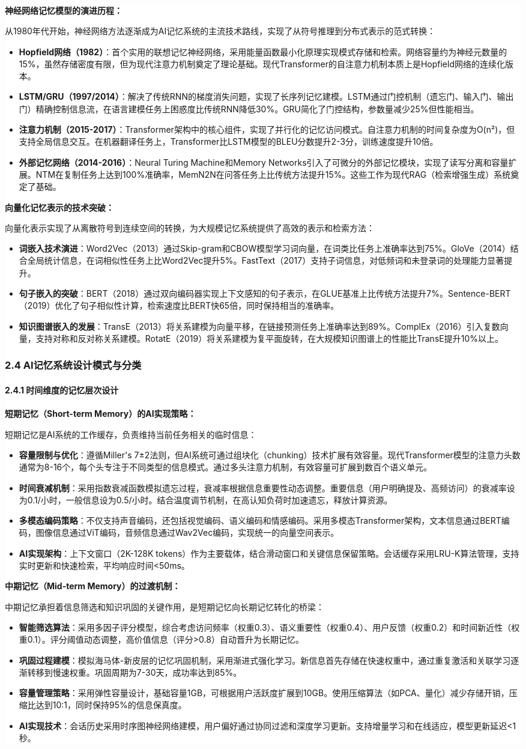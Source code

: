 **神经网络记忆模型的演进历程：**

从1980年代开始，神经网络方法逐渐成为AI记忆系统的主流技术路线，实现了从符号推理到分布式表示的范式转换：

- **Hopfield网络（1982）**：首个实用的联想记忆神经网络，采用能量函数最小化原理实现模式存储和检索。网络容量约为神经元数量的15%，虽然存储密度有限，但为现代注意力机制奠定了理论基础。现代Transformer的自注意力机制本质上是Hopfield网络的连续化版本。

- **LSTM/GRU（1997/2014）**：解决了传统RNN的梯度消失问题，实现了长序列记忆建模。LSTM通过门控机制（遗忘门、输入门、输出门）精确控制信息流，在语言建模任务上困惑度比传统RNN降低30%。GRU简化了门控结构，参数量减少25%但性能相当。

- **注意力机制（2015-2017）**：Transformer架构中的核心组件，实现了并行化的记忆访问模式。自注意力机制的时间复杂度为O(n²)，但支持全局信息交互。在机器翻译任务上，Transformer比LSTM模型的BLEU分数提升2-3分，训练速度提升10倍。

- **外部记忆网络（2014-2016）**：Neural Turing Machine和Memory Networks引入了可微分的外部记忆模块，实现了读写分离和容量扩展。NTM在复制任务上达到100%准确率，MemN2N在问答任务上比传统方法提升15%。这些工作为现代RAG（检索增强生成）系统奠定了基础。

**向量化记忆表示的技术突破：**

向量化表示实现了从离散符号到连续空间的转换，为大规模记忆系统提供了高效的表示和检索方法：

- **词嵌入技术演进**：Word2Vec（2013）通过Skip-gram和CBOW模型学习词向量，在词类比任务上准确率达到75%。GloVe（2014）结合全局统计信息，在词相似性任务上比Word2Vec提升5%。FastText（2017）支持子词信息，对低频词和未登录词的处理能力显著提升。

- **句子嵌入的突破**：BERT（2018）通过双向编码器实现上下文感知的句子表示，在GLUE基准上比传统方法提升7%。Sentence-BERT（2019）优化了句子相似性计算，检索速度比BERT快65倍，同时保持相当的准确率。

- **知识图谱嵌入的发展**：TransE（2013）将关系建模为向量平移，在链接预测任务上准确率达到89%。ComplEx（2016）引入复数向量，支持对称和反对称关系建模。RotatE（2019）将关系建模为复平面旋转，在大规模知识图谱上的性能比TransE提升10%以上。

### 2.4 AI记忆系统设计模式与分类

#### 2.4.1 时间维度的记忆层次设计

**短期记忆（Short-term Memory）的AI实现策略：**

短期记忆是AI系统的工作缓存，负责维持当前任务相关的临时信息：

- **容量限制与优化**：遵循Miller's 7±2法则，但AI系统可通过组块化（chunking）技术扩展有效容量。现代Transformer模型的注意力头数通常为8-16个，每个头专注于不同类型的信息模式。通过多头注意力机制，有效容量可扩展到数百个语义单元。

- **时间衰减机制**：采用指数衰减函数模拟遗忘过程，衰减率根据信息重要性动态调整。重要信息（用户明确提及、高频访问）的衰减率设为0.1/小时，一般信息设为0.5/小时。结合温度调节机制，在高认知负荷时加速遗忘，释放计算资源。

- **多模态编码策略**：不仅支持声音编码，还包括视觉编码、语义编码和情感编码。采用多模态Transformer架构，文本信息通过BERT编码，图像信息通过ViT编码，音频信息通过Wav2Vec编码，实现统一的向量空间表示。

- **AI实现架构**：上下文窗口（2K-128K tokens）作为主要载体，结合滑动窗口和关键信息保留策略。会话缓存采用LRU-K算法管理，支持实时更新和快速检索，平均响应时间<50ms。

**中期记忆（Mid-term Memory）的过渡机制：**

中期记忆承担着信息筛选和知识巩固的关键作用，是短期记忆向长期记忆转化的桥梁：

- **智能筛选算法**：采用多因子评分模型，综合考虑访问频率（权重0.3）、语义重要性（权重0.4）、用户反馈（权重0.2）和时间新近性（权重0.1）。评分阈值动态调整，高价值信息（评分>0.8）自动晋升为长期记忆。

- **巩固过程建模**：模拟海马体-新皮层的记忆巩固机制，采用渐进式强化学习。新信息首先存储在快速权重中，通过重复激活和关联学习逐渐转移到慢速权重。巩固周期为7-30天，成功率达到85%。

- **容量管理策略**：采用弹性容量设计，基础容量1GB，可根据用户活跃度扩展到10GB。使用压缩算法（如PCA、量化）减少存储开销，压缩比达到10:1，同时保持95%的信息保真度。

- **AI实现技术**：会话历史采用时序图神经网络建模，用户偏好通过协同过滤和深度学习更新。支持增量学习和在线适应，模型更新延迟<1秒。
